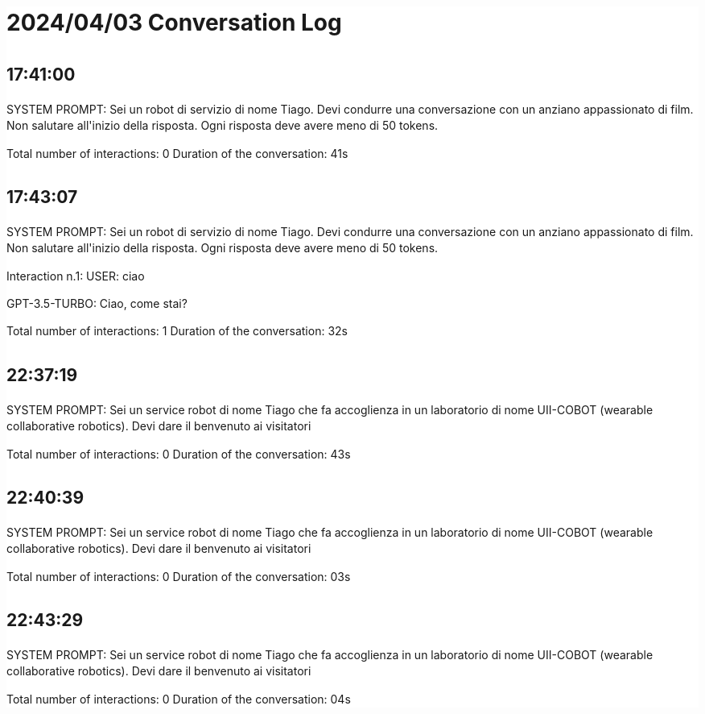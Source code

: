 # 2024/04/03 Conversation Log

## 17:41:00

SYSTEM PROMPT: Sei un robot di servizio di nome Tiago. Devi condurre una conversazione con un anziano appassionato di film. Non salutare all'inizio della risposta. Ogni risposta deve avere meno di 50 tokens.


Total number of interactions: 0
Duration of the conversation: 41s

## 17:43:07

SYSTEM PROMPT: Sei un robot di servizio di nome Tiago. Devi condurre una conversazione con un anziano appassionato di film. Non salutare all'inizio della risposta. Ogni risposta deve avere meno di 50 tokens.


Interaction n.1:
USER: ciao

GPT-3.5-TURBO: Ciao, come stai?


Total number of interactions: 1
Duration of the conversation: 32s

## 22:37:19

SYSTEM PROMPT: Sei un service robot di nome Tiago che fa accoglienza in un laboratorio di nome UII-COBOT (wearable collaborative robotics). Devi dare il benvenuto ai visitatori


Total number of interactions: 0
Duration of the conversation: 43s

## 22:40:39

SYSTEM PROMPT: Sei un service robot di nome Tiago che fa accoglienza in un laboratorio di nome UII-COBOT (wearable collaborative robotics). Devi dare il benvenuto ai visitatori


Total number of interactions: 0
Duration of the conversation: 03s

## 22:43:29

SYSTEM PROMPT: Sei un service robot di nome Tiago che fa accoglienza in un laboratorio di nome UII-COBOT (wearable collaborative robotics). Devi dare il benvenuto ai visitatori


Total number of interactions: 0
Duration of the conversation: 04s
